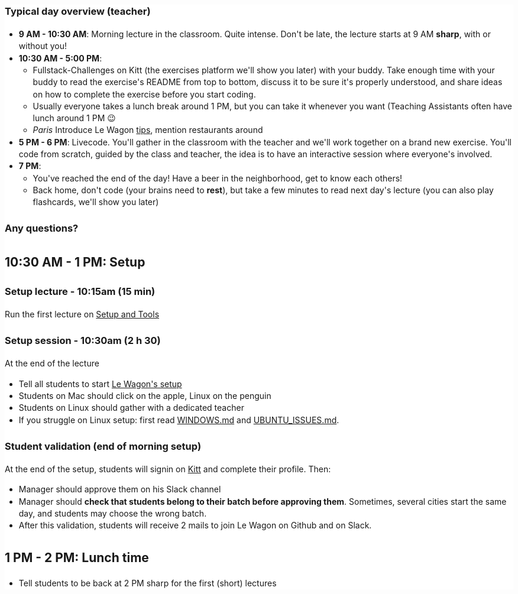 ### Typical day overview (teacher)
- **9 AM - 10:30 AM**: Morning lecture in the classroom. Quite intense. Don't be late, the lecture starts at 9 AM **sharp**, with or without you!
- **10:30 AM - 5:00 PM**:
  - Fullstack-Challenges on Kitt (the exercises platform we'll show you later) with your buddy. Take enough time with your buddy to read the exercise's README from top to bottom, discuss it to be sure it's properly understood, and share ideas on how to complete the exercise before you start coding.
  - Usually everyone takes a lunch break around 1 PM, but you can take it whenever you want (Teaching Assistants often have lunch around 1 PM 😉
  - _Paris_ Introduce Le Wagon [tips](https://github.com/lewagon/tips/blob/master/paris.geojson), mention restaurants around
- **5 PM - 6 PM**: Livecode. You'll gather in the classroom with the teacher and we'll work together on a brand new exercise. You'll code from scratch, guided by the class and teacher, the idea is to have an interactive session where everyone's involved.
- **7 PM**:
  - You've reached the end of the day! Have a beer in the neighborhood, get to know each others!
  - Back home, don't code (your brains need to **rest**), but take a few minutes to read next day's lecture (you can also play flashcards, we'll show you later)

### Any questions?

## 10:30 AM - 1 PM: Setup

### Setup lecture - 10:15am (15 min)

Run the first lecture on [Setup and Tools](https://karr.lewagon.org/lectures/setup/1-setup/)

### Setup session - 10:30am (2 h 30)

At the end of the lecture

- Tell all students to start [Le Wagon's setup](https://github.com/lewagon/setup)
- Students on Mac should click on the apple, Linux on the penguin
- Students on Linux should gather with a dedicated teacher
- If you struggle on Linux setup: first read [WINDOWS.md](https://github.com/lewagon/setup/blob/master/WINDOWS.md) and [UBUNTU_ISSUES.md](https://github.com/lewagon/setup/blob/master/UBUNTU_ISSUES.md).

### Student validation (end of morning setup)

At the end of the setup, students will signin on [Kitt](https://kitt.lewagon.org/onboarding) and complete their profile. Then:

- Manager should approve them on his Slack channel
- Manager should **check that students belong to their batch before approving them**. Sometimes, several cities start the same day, and students may choose the wrong batch.
- After this validation, students will receive 2 mails to join Le Wagon on Github and on Slack.

## 1 PM - 2 PM: Lunch time
- Tell students to be back at 2 PM sharp for the first (short) lectures
